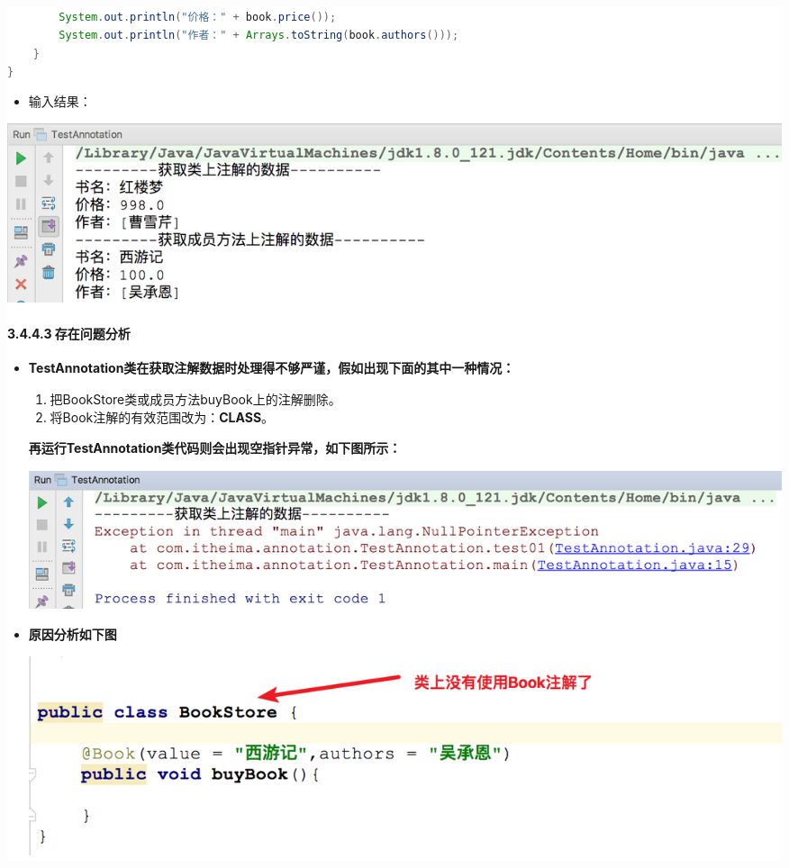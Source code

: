 ```java
        System.out.println("价格：" + book.price());
        System.out.println("作者：" + Arrays.toString(book.authors()));
    }
}
```

- 输入结果：

![](image/image12.png)

#### 3.4.4.3 存在问题分析

- **TestAnnotation类在获取注解数据时处理得不够严谨，假如出现下面的其中一种情况：**

  1. 把BookStore类或成员方法buyBook上的注解删除。
  2. 将Book注解的有效范围改为：**CLASS**。

  **再运行TestAnnotation类代码则会出现空指针异常，如下图所示：**

  ![](image/image13.png)

- **原因分析如下图**

  ![](image/image14.png)
